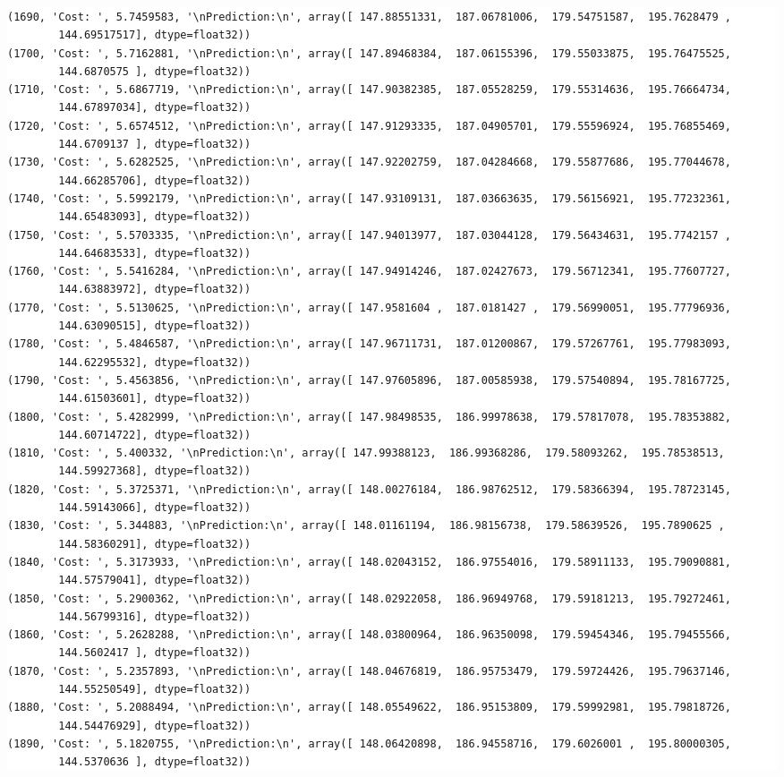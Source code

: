     (1690, 'Cost: ', 5.7459583, '\nPrediction:\n', array([ 147.88551331,  187.06781006,  179.54751587,  195.7628479 ,
            144.69517517], dtype=float32))
    (1700, 'Cost: ', 5.7162881, '\nPrediction:\n', array([ 147.89468384,  187.06155396,  179.55033875,  195.76475525,
            144.6870575 ], dtype=float32))
    (1710, 'Cost: ', 5.6867719, '\nPrediction:\n', array([ 147.90382385,  187.05528259,  179.55314636,  195.76664734,
            144.67897034], dtype=float32))
    (1720, 'Cost: ', 5.6574512, '\nPrediction:\n', array([ 147.91293335,  187.04905701,  179.55596924,  195.76855469,
            144.6709137 ], dtype=float32))
    (1730, 'Cost: ', 5.6282525, '\nPrediction:\n', array([ 147.92202759,  187.04284668,  179.55877686,  195.77044678,
            144.66285706], dtype=float32))
    (1740, 'Cost: ', 5.5992179, '\nPrediction:\n', array([ 147.93109131,  187.03663635,  179.56156921,  195.77232361,
            144.65483093], dtype=float32))
    (1750, 'Cost: ', 5.5703335, '\nPrediction:\n', array([ 147.94013977,  187.03044128,  179.56434631,  195.7742157 ,
            144.64683533], dtype=float32))
    (1760, 'Cost: ', 5.5416284, '\nPrediction:\n', array([ 147.94914246,  187.02427673,  179.56712341,  195.77607727,
            144.63883972], dtype=float32))
    (1770, 'Cost: ', 5.5130625, '\nPrediction:\n', array([ 147.9581604 ,  187.0181427 ,  179.56990051,  195.77796936,
            144.63090515], dtype=float32))
    (1780, 'Cost: ', 5.4846587, '\nPrediction:\n', array([ 147.96711731,  187.01200867,  179.57267761,  195.77983093,
            144.62295532], dtype=float32))
    (1790, 'Cost: ', 5.4563856, '\nPrediction:\n', array([ 147.97605896,  187.00585938,  179.57540894,  195.78167725,
            144.61503601], dtype=float32))
    (1800, 'Cost: ', 5.4282999, '\nPrediction:\n', array([ 147.98498535,  186.99978638,  179.57817078,  195.78353882,
            144.60714722], dtype=float32))
    (1810, 'Cost: ', 5.400332, '\nPrediction:\n', array([ 147.99388123,  186.99368286,  179.58093262,  195.78538513,
            144.59927368], dtype=float32))
    (1820, 'Cost: ', 5.3725371, '\nPrediction:\n', array([ 148.00276184,  186.98762512,  179.58366394,  195.78723145,
            144.59143066], dtype=float32))
    (1830, 'Cost: ', 5.344883, '\nPrediction:\n', array([ 148.01161194,  186.98156738,  179.58639526,  195.7890625 ,
            144.58360291], dtype=float32))
    (1840, 'Cost: ', 5.3173933, '\nPrediction:\n', array([ 148.02043152,  186.97554016,  179.58911133,  195.79090881,
            144.57579041], dtype=float32))
    (1850, 'Cost: ', 5.2900362, '\nPrediction:\n', array([ 148.02922058,  186.96949768,  179.59181213,  195.79272461,
            144.56799316], dtype=float32))
    (1860, 'Cost: ', 5.2628288, '\nPrediction:\n', array([ 148.03800964,  186.96350098,  179.59454346,  195.79455566,
            144.5602417 ], dtype=float32))
    (1870, 'Cost: ', 5.2357893, '\nPrediction:\n', array([ 148.04676819,  186.95753479,  179.59724426,  195.79637146,
            144.55250549], dtype=float32))
    (1880, 'Cost: ', 5.2088494, '\nPrediction:\n', array([ 148.05549622,  186.95153809,  179.59992981,  195.79818726,
            144.54476929], dtype=float32))
    (1890, 'Cost: ', 5.1820755, '\nPrediction:\n', array([ 148.06420898,  186.94558716,  179.6026001 ,  195.80000305,
            144.5370636 ], dtype=float32))